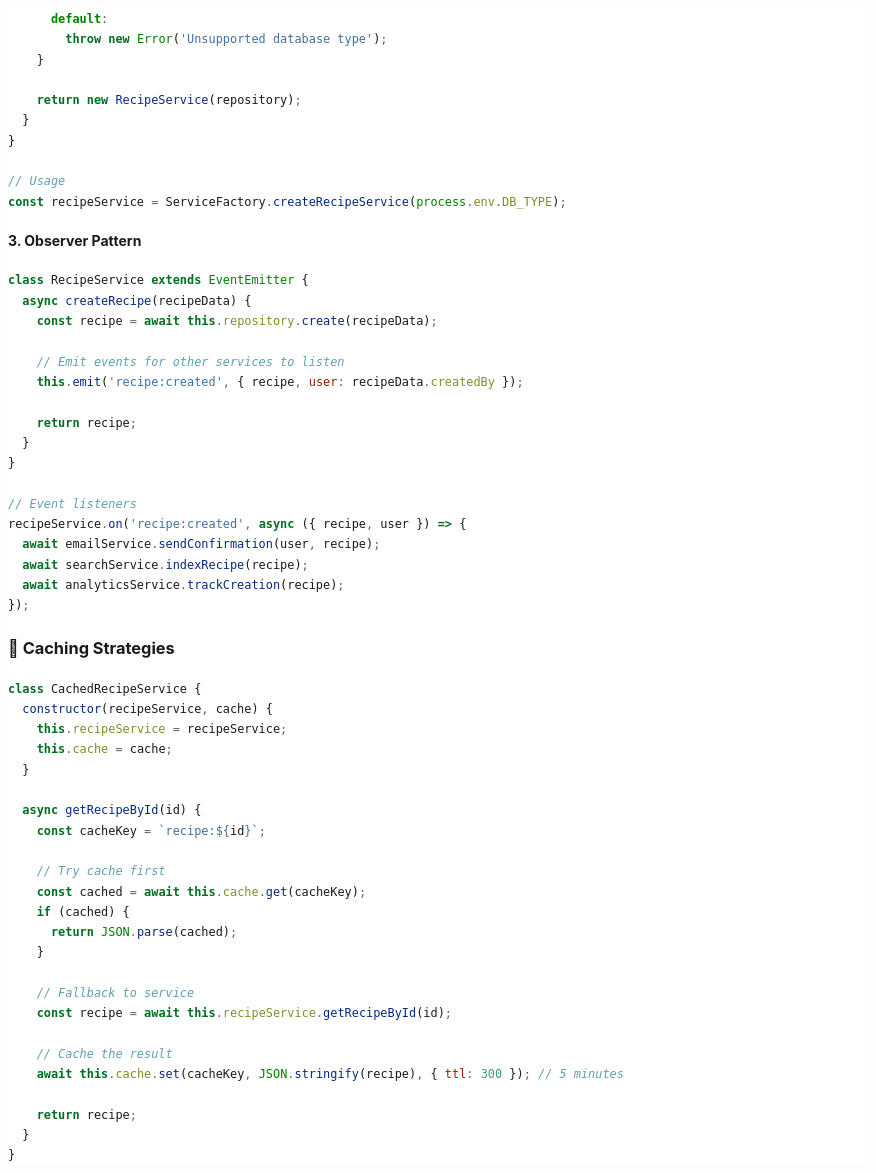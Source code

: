 ```javascript
      default:
        throw new Error('Unsupported database type');
    }
    
    return new RecipeService(repository);
  }
}

// Usage
const recipeService = ServiceFactory.createRecipeService(process.env.DB_TYPE);
```

#### 3. **Observer Pattern**
```javascript
class RecipeService extends EventEmitter {
  async createRecipe(recipeData) {
    const recipe = await this.repository.create(recipeData);
    
    // Emit events for other services to listen
    this.emit('recipe:created', { recipe, user: recipeData.createdBy });
    
    return recipe;
  }
}

// Event listeners
recipeService.on('recipe:created', async ({ recipe, user }) => {
  await emailService.sendConfirmation(user, recipe);
  await searchService.indexRecipe(recipe);
  await analyticsService.trackCreation(recipe);
});
```

### 🔄 **Caching Strategies**

```javascript
class CachedRecipeService {
  constructor(recipeService, cache) {
    this.recipeService = recipeService;
    this.cache = cache;
  }

  async getRecipeById(id) {
    const cacheKey = `recipe:${id}`;
    
    // Try cache first
    const cached = await this.cache.get(cacheKey);
    if (cached) {
      return JSON.parse(cached);
    }
    
    // Fallback to service
    const recipe = await this.recipeService.getRecipeById(id);
    
    // Cache the result
    await this.cache.set(cacheKey, JSON.stringify(recipe), { ttl: 300 }); // 5 minutes
    
    return recipe;
  }
}
```
